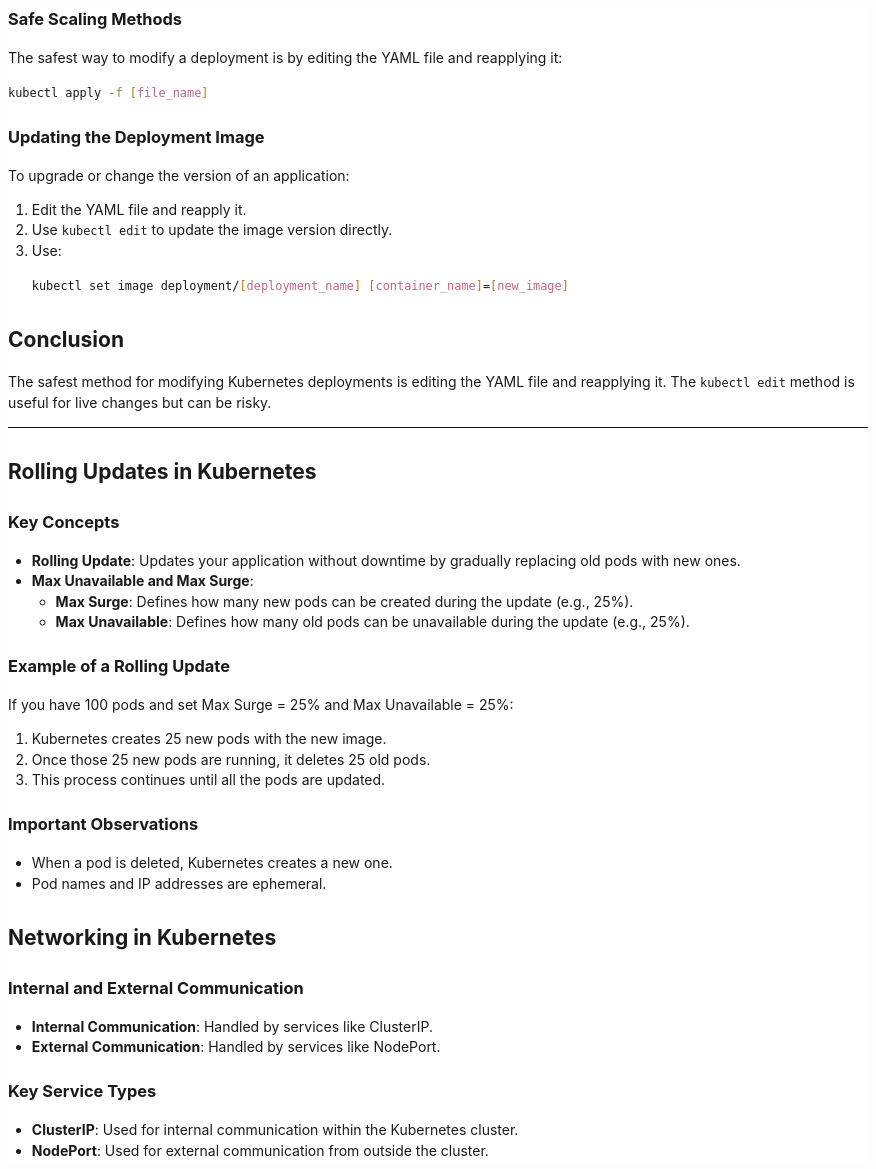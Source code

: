 ### Safe Scaling Methods
The safest way to modify a deployment is by editing the YAML file and reapplying it:
```bash
kubectl apply -f [file_name]
```

### Updating the Deployment Image
To upgrade or change the version of an application:
1. Edit the YAML file and reapply it.
2. Use `kubectl edit` to update the image version directly.
3. Use:
   ```bash
   kubectl set image deployment/[deployment_name] [container_name]=[new_image]
   ```

## Conclusion
The safest method for modifying Kubernetes deployments is editing the YAML file and reapplying it. The `kubectl edit` method is useful for live changes but can be risky.

---

## Rolling Updates in Kubernetes
### Key Concepts
- **Rolling Update**: Updates your application without downtime by gradually replacing old pods with new ones.
- **Max Unavailable and Max Surge**:
  - **Max Surge**: Defines how many new pods can be created during the update (e.g., 25%).
  - **Max Unavailable**: Defines how many old pods can be unavailable during the update (e.g., 25%).

### Example of a Rolling Update
If you have 100 pods and set Max Surge = 25% and Max Unavailable = 25%:
1. Kubernetes creates 25 new pods with the new image.
2. Once those 25 new pods are running, it deletes 25 old pods.
3. This process continues until all the pods are updated.

### Important Observations
- When a pod is deleted, Kubernetes creates a new one.
- Pod names and IP addresses are ephemeral.

## Networking in Kubernetes
### Internal and External Communication
- **Internal Communication**: Handled by services like ClusterIP.
- **External Communication**: Handled by services like NodePort.

### Key Service Types
- **ClusterIP**: Used for internal communication within the Kubernetes cluster.
- **NodePort**: Used for external communication from outside the cluster.
